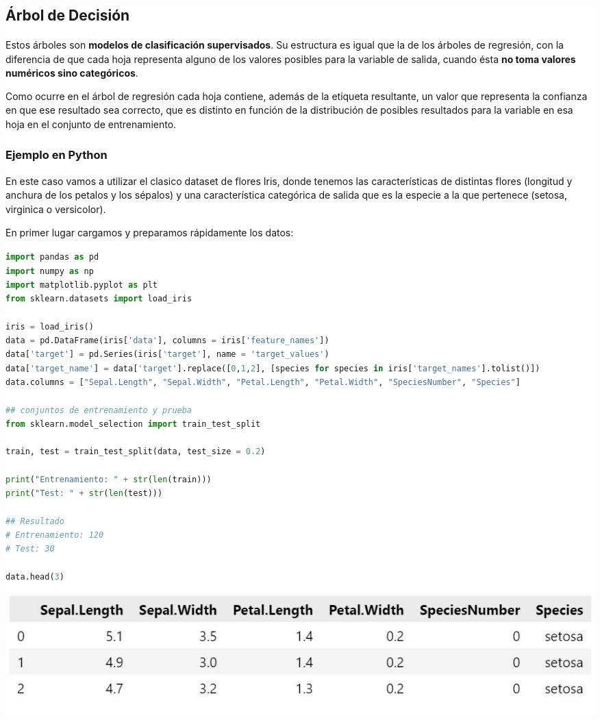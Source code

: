 ## Árbol de Decisión

Estos árboles son __modelos de clasificación supervisados__. Su estructura es igual que la de los árboles de regresión, con la diferencia de que cada hoja representa alguno de los valores posibles para la variable de salida, cuando ésta __no toma valores numéricos sino categóricos__.

Como ocurre en el árbol de regresión cada hoja contiene, además de la etiqueta resultante, un valor que representa la confianza en que ese resultado sea correcto, que es distinto en función de la distribución de posibles resultados para la variable en esa hoja en el conjunto de entrenamiento.

### Ejemplo en Python

En este caso vamos a utilizar el clasico dataset de flores Iris, donde tenemos las características de distintas flores (longitud y anchura de los petalos y los sépalos) y una característica categórica de salida que es la especie a la que pertenece (setosa, virginica o versicolor).

En primer lugar cargamos y preparamos rápidamente los datos:

```python
import pandas as pd
import numpy as np
import matplotlib.pyplot as plt
from sklearn.datasets import load_iris

iris = load_iris()
data = pd.DataFrame(iris['data'], columns = iris['feature_names'])
data['target'] = pd.Series(iris['target'], name = 'target_values')
data['target_name'] = data['target'].replace([0,1,2], [species for species in iris['target_names'].tolist()])
data.columns = ["Sepal.Length", "Sepal.Width", "Petal.Length", "Petal.Width", "SpeciesNumber", "Species"]

## conjuntos de entrenamiento y prueba
from sklearn.model_selection import train_test_split

train, test = train_test_split(data, test_size = 0.2)

print("Entrenamiento: " + str(len(train)))
print("Test: " + str(len(test)))

## Resultado
# Entrenamiento: 120
# Test: 30

data.head(3)
```
![Dataset](/wp-content/uploads/2022/10/10/d_tabla.jpg)
